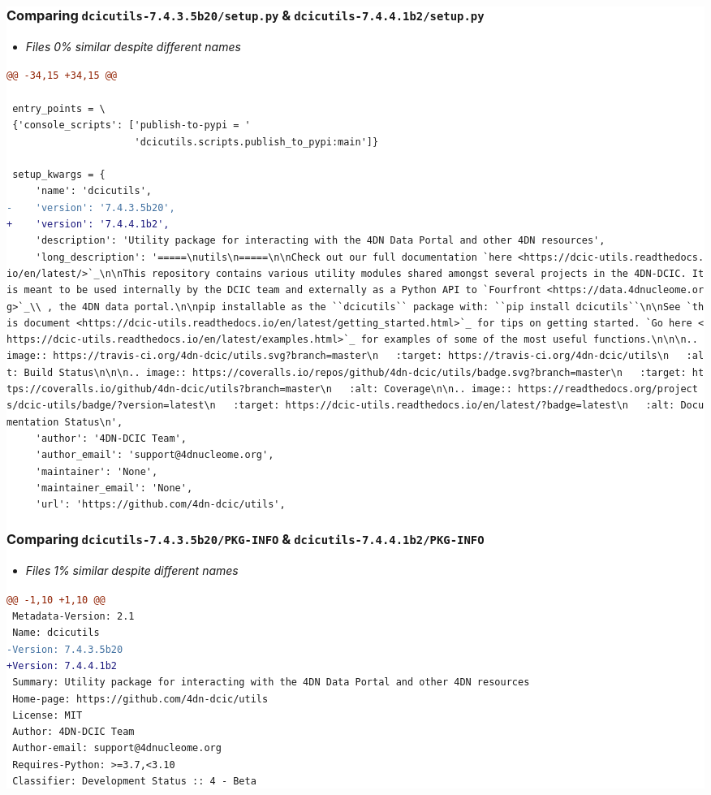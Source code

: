 ### Comparing `dcicutils-7.4.3.5b20/setup.py` & `dcicutils-7.4.4.1b2/setup.py`

 * *Files 0% similar despite different names*

```diff
@@ -34,15 +34,15 @@
 
 entry_points = \
 {'console_scripts': ['publish-to-pypi = '
                      'dcicutils.scripts.publish_to_pypi:main']}
 
 setup_kwargs = {
     'name': 'dcicutils',
-    'version': '7.4.3.5b20',
+    'version': '7.4.4.1b2',
     'description': 'Utility package for interacting with the 4DN Data Portal and other 4DN resources',
     'long_description': '=====\nutils\n=====\n\nCheck out our full documentation `here <https://dcic-utils.readthedocs.io/en/latest/>`_\n\nThis repository contains various utility modules shared amongst several projects in the 4DN-DCIC. It is meant to be used internally by the DCIC team and externally as a Python API to `Fourfront <https://data.4dnucleome.org>`_\\ , the 4DN data portal.\n\npip installable as the ``dcicutils`` package with: ``pip install dcicutils``\n\nSee `this document <https://dcic-utils.readthedocs.io/en/latest/getting_started.html>`_ for tips on getting started. `Go here <https://dcic-utils.readthedocs.io/en/latest/examples.html>`_ for examples of some of the most useful functions.\n\n\n.. image:: https://travis-ci.org/4dn-dcic/utils.svg?branch=master\n   :target: https://travis-ci.org/4dn-dcic/utils\n   :alt: Build Status\n\n\n.. image:: https://coveralls.io/repos/github/4dn-dcic/utils/badge.svg?branch=master\n   :target: https://coveralls.io/github/4dn-dcic/utils?branch=master\n   :alt: Coverage\n\n.. image:: https://readthedocs.org/projects/dcic-utils/badge/?version=latest\n   :target: https://dcic-utils.readthedocs.io/en/latest/?badge=latest\n   :alt: Documentation Status\n',
     'author': '4DN-DCIC Team',
     'author_email': 'support@4dnucleome.org',
     'maintainer': 'None',
     'maintainer_email': 'None',
     'url': 'https://github.com/4dn-dcic/utils',
```

### Comparing `dcicutils-7.4.3.5b20/PKG-INFO` & `dcicutils-7.4.4.1b2/PKG-INFO`

 * *Files 1% similar despite different names*

```diff
@@ -1,10 +1,10 @@
 Metadata-Version: 2.1
 Name: dcicutils
-Version: 7.4.3.5b20
+Version: 7.4.4.1b2
 Summary: Utility package for interacting with the 4DN Data Portal and other 4DN resources
 Home-page: https://github.com/4dn-dcic/utils
 License: MIT
 Author: 4DN-DCIC Team
 Author-email: support@4dnucleome.org
 Requires-Python: >=3.7,<3.10
 Classifier: Development Status :: 4 - Beta
```

